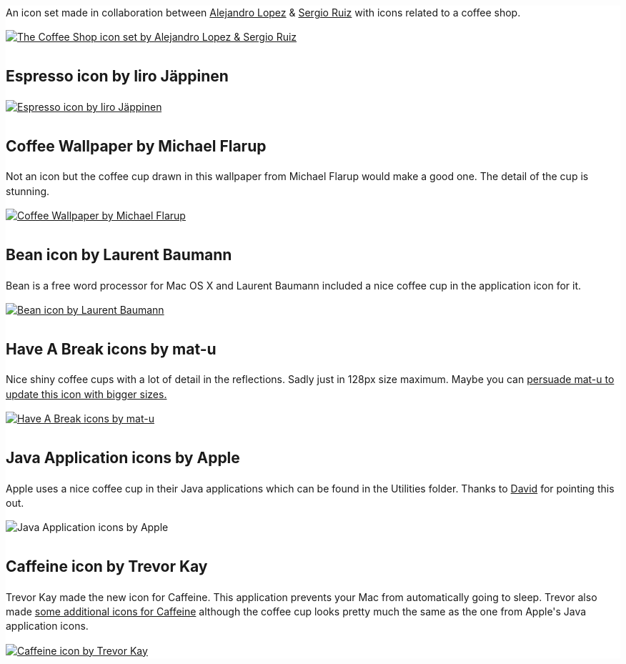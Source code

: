 An icon set made in collaboration between [Alejandro Lopez](http://www.dimensionofdeskmod.net/medias/) & [Sergio Ruiz](http://www.camtessadesign.com/descargas/ver/the_coffee_shop) with icons related to a coffee shop.

[![The Coffee Shop icon set by Alejandro Lopez & Sergio Ruiz](../media/coffee-showcase-lopezruiz.png)](http://RuizDesign.deviantart.com/art/The-Coffee-Shop-89457309)

## Espresso icon by Iiro Jäppinen

[![Espresso icon by Iiro Jäppinen](../media/coffee-showcase-jaeppinen.png)](http://iirojappinen.com/medias.html)

## Coffee Wallpaper by Michael Flarup

Not an icon but the coffee cup drawn in this wallpaper from Michael Flarup would make a good one. The detail of the cup is stunning.

[![Coffee Wallpaper by Michael Flarup](../media/coffee-showcase-flarup.png)](http://pixelresort.com/wallpapers/)

## Bean icon by Laurent Baumann

Bean is a free word processor for Mac OS X and Laurent Baumann included a nice coffee cup in the application icon for it.

[![Bean icon by Laurent Baumann](../media/coffee-showcase-baumann.png)](http://www.bean-osx.com/Bean.html)

## Have A Break icons by mat-u

Nice shiny coffee cups with a lot of detail in the reflections. Sadly just in 128px size maximum. Maybe you can [persuade mat-u to update this icon with bigger sizes.](http://www.mat-u.com/)

[![Have A Break icons by mat-u](../media/coffee-showcase-matu.png)](http://mat-u.deviantart.com/art/Have-A-Break-Icons-54326598)

## Java Application icons by Apple

Apple uses a nice coffee cup in their Java applications which can be found in the Utilities folder. Thanks to [David](http://dlanham.com/) for pointing this out.

![Java Application icons by Apple](../media/coffee-showcase-apple.png)

## Caffeine icon by Trevor Kay

Trevor Kay made the new icon for Caffeine. This application prevents your Mac from automatically going to sleep. Trevor also made [some additional icons for Caffeine](http://God-X.deviantart.com/art/Caffeine-Replacement-Icons-75619389) although the coffee cup looks pretty much the same as the one from Apple's Java application icons.

[![Caffeine icon by Trevor Kay](../media/coffee-showcase-kaycaffeine.png)](http://lightheadsw.com/caffeine/)
